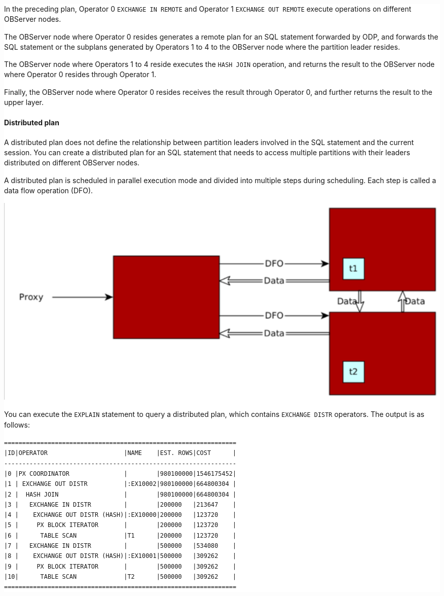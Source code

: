 In the preceding plan, Operator 0 `EXCHANGE IN REMOTE` and Operator 1 `EXCHANGE OUT REMOTE` execute operations on different OBServer nodes.

The OBServer node where Operator 0 resides generates a remote plan for an SQL statement forwarded by ODP, and forwards the SQL statement or the subplans generated by Operators 1 to 4 to the OBServer node where the partition leader resides.

The OBServer node where Operators 1 to 4 reside executes the `HASH JOIN` operation, and returns the result to the OBServer node where Operator 0 resides through Operator 1.

Finally, the OBServer node where Operator 0 resides receives the result through Operator 0, and further returns the result to the upper layer.

#### Distributed plan

A distributed plan does not define the relationship between partition leaders involved in the SQL statement and the current session. You can create a distributed plan for an SQL statement that needs to access multiple partitions with their leaders distributed on different OBServer nodes.

A distributed plan is scheduled in parallel execution mode and divided into multiple steps during scheduling. Each step is called a data flow operation (DFO).

![Distributed plan](/img/user_manual/quick_starts_and_hands_on_practices_in_english/chapter_07_diagnosis_and_tuning/02_odp_sql_route/005.png)

You can execute the `EXPLAIN` statement to query a distributed plan, which contains `EXCHANGE DISTR` operators. The output is as follows:

```shell
================================================================
|ID|OPERATOR                     |NAME    |EST. ROWS|COST      |
----------------------------------------------------------------
|0 |PX COORDINATOR               |        |980100000|1546175452|
|1 | EXCHANGE OUT DISTR          |:EX10002|980100000|664800304 |
|2 |  HASH JOIN                  |        |980100000|664800304 |
|3 |   EXCHANGE IN DISTR         |        |200000   |213647    |
|4 |    EXCHANGE OUT DISTR (HASH)|:EX10000|200000   |123720    |
|5 |     PX BLOCK ITERATOR       |        |200000   |123720    |
|6 |      TABLE SCAN             |T1      |200000   |123720    |
|7 |   EXCHANGE IN DISTR         |        |500000   |534080    |
|8 |    EXCHANGE OUT DISTR (HASH)|:EX10001|500000   |309262    |
|9 |     PX BLOCK ITERATOR       |        |500000   |309262    |
|10|      TABLE SCAN             |T2      |500000   |309262    |
================================================================
```
